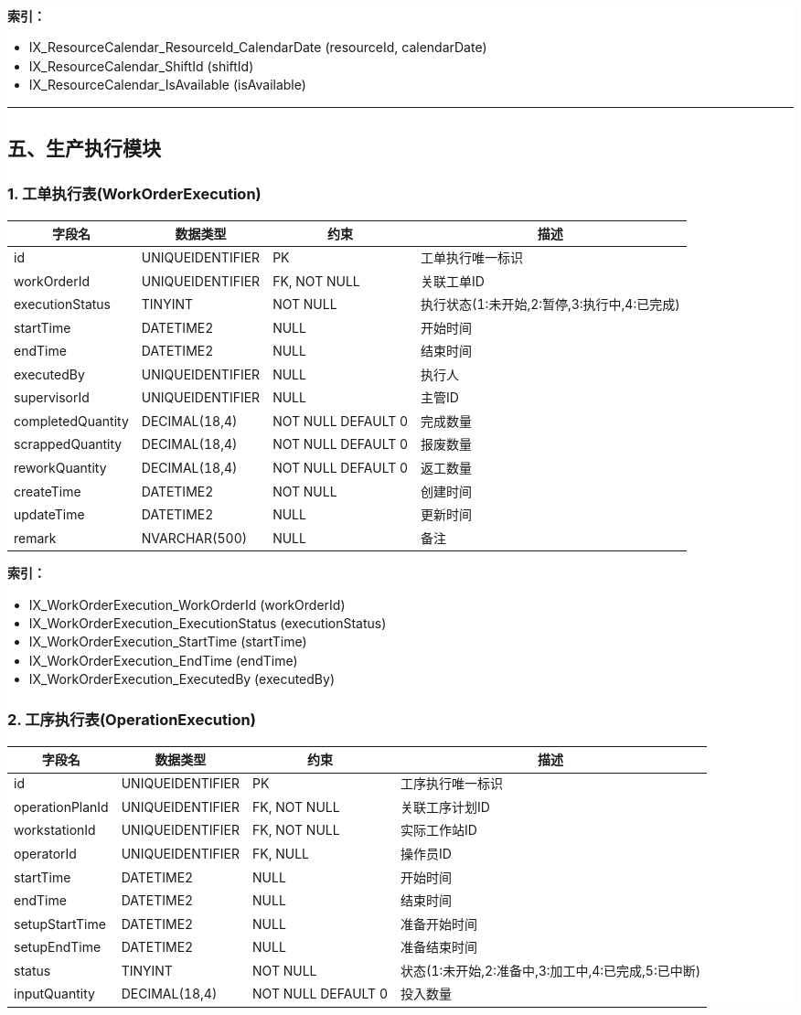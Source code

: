 **索引：**
- IX_ResourceCalendar_ResourceId_CalendarDate (resourceId, calendarDate)
- IX_ResourceCalendar_ShiftId (shiftId)
- IX_ResourceCalendar_IsAvailable (isAvailable)

---

## **五、生产执行模块**

### **1. 工单执行表(WorkOrderExecution)**

| 字段名 | 数据类型 | 约束 | 描述 |
|-------|---------|------|------|
| id | UNIQUEIDENTIFIER | PK | 工单执行唯一标识 |
| workOrderId | UNIQUEIDENTIFIER | FK, NOT NULL | 关联工单ID |
| executionStatus | TINYINT | NOT NULL | 执行状态(1:未开始,2:暂停,3:执行中,4:已完成) |
| startTime | DATETIME2 | NULL | 开始时间 |
| endTime | DATETIME2 | NULL | 结束时间 |
| executedBy | UNIQUEIDENTIFIER | NULL | 执行人 |
| supervisorId | UNIQUEIDENTIFIER | NULL | 主管ID |
| completedQuantity | DECIMAL(18,4) | NOT NULL DEFAULT 0 | 完成数量 |
| scrappedQuantity | DECIMAL(18,4) | NOT NULL DEFAULT 0 | 报废数量 |
| reworkQuantity | DECIMAL(18,4) | NOT NULL DEFAULT 0 | 返工数量 |
| createTime | DATETIME2 | NOT NULL | 创建时间 |
| updateTime | DATETIME2 | NULL | 更新时间 |
| remark | NVARCHAR(500) | NULL | 备注 |

**索引：**
- IX_WorkOrderExecution_WorkOrderId (workOrderId)
- IX_WorkOrderExecution_ExecutionStatus (executionStatus)
- IX_WorkOrderExecution_StartTime (startTime)
- IX_WorkOrderExecution_EndTime (endTime)
- IX_WorkOrderExecution_ExecutedBy (executedBy)

### **2. 工序执行表(OperationExecution)**

| 字段名 | 数据类型 | 约束 | 描述 |
|-------|---------|------|------|
| id | UNIQUEIDENTIFIER | PK | 工序执行唯一标识 |
| operationPlanId | UNIQUEIDENTIFIER | FK, NOT NULL | 关联工序计划ID |
| workstationId | UNIQUEIDENTIFIER | FK, NOT NULL | 实际工作站ID |
| operatorId | UNIQUEIDENTIFIER | FK, NULL | 操作员ID |
| startTime | DATETIME2 | NULL | 开始时间 |
| endTime | DATETIME2 | NULL | 结束时间 |
| setupStartTime | DATETIME2 | NULL | 准备开始时间 |
| setupEndTime | DATETIME2 | NULL | 准备结束时间 |
| status | TINYINT | NOT NULL | 状态(1:未开始,2:准备中,3:加工中,4:已完成,5:已中断) |
| inputQuantity | DECIMAL(18,4) | NOT NULL DEFAULT 0 | 投入数量 |